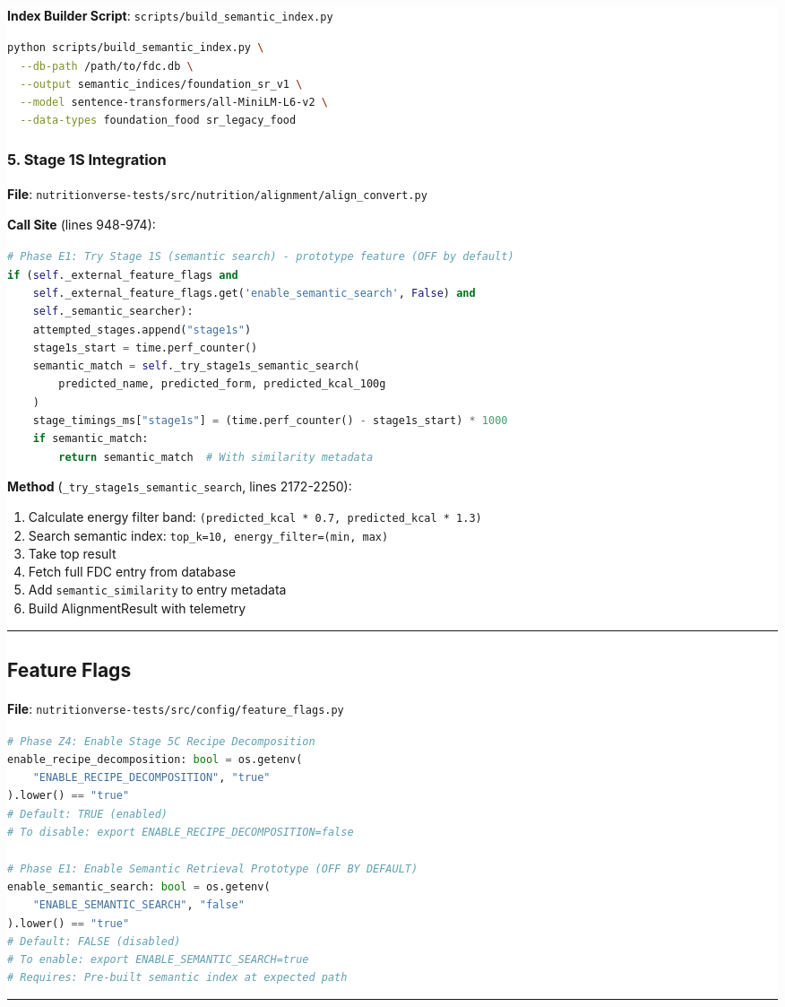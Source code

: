 **Index Builder Script**: `scripts/build_semantic_index.py`
```bash
python scripts/build_semantic_index.py \
  --db-path /path/to/fdc.db \
  --output semantic_indices/foundation_sr_v1 \
  --model sentence-transformers/all-MiniLM-L6-v2 \
  --data-types foundation_food sr_legacy_food
```

### 5. Stage 1S Integration

**File**: `nutritionverse-tests/src/nutrition/alignment/align_convert.py`

**Call Site** (lines 948-974):
```python
# Phase E1: Try Stage 1S (semantic search) - prototype feature (OFF by default)
if (self._external_feature_flags and
    self._external_feature_flags.get('enable_semantic_search', False) and
    self._semantic_searcher):
    attempted_stages.append("stage1s")
    stage1s_start = time.perf_counter()
    semantic_match = self._try_stage1s_semantic_search(
        predicted_name, predicted_form, predicted_kcal_100g
    )
    stage_timings_ms["stage1s"] = (time.perf_counter() - stage1s_start) * 1000
    if semantic_match:
        return semantic_match  # With similarity metadata
```

**Method** (`_try_stage1s_semantic_search`, lines 2172-2250):
1. Calculate energy filter band: `(predicted_kcal * 0.7, predicted_kcal * 1.3)`
2. Search semantic index: `top_k=10, energy_filter=(min, max)`
3. Take top result
4. Fetch full FDC entry from database
5. Add `semantic_similarity` to entry metadata
6. Build AlignmentResult with telemetry

---

## Feature Flags

**File**: `nutritionverse-tests/src/config/feature_flags.py`

```python
# Phase Z4: Enable Stage 5C Recipe Decomposition
enable_recipe_decomposition: bool = os.getenv(
    "ENABLE_RECIPE_DECOMPOSITION", "true"
).lower() == "true"
# Default: TRUE (enabled)
# To disable: export ENABLE_RECIPE_DECOMPOSITION=false

# Phase E1: Enable Semantic Retrieval Prototype (OFF BY DEFAULT)
enable_semantic_search: bool = os.getenv(
    "ENABLE_SEMANTIC_SEARCH", "false"
).lower() == "true"
# Default: FALSE (disabled)
# To enable: export ENABLE_SEMANTIC_SEARCH=true
# Requires: Pre-built semantic index at expected path
```

---